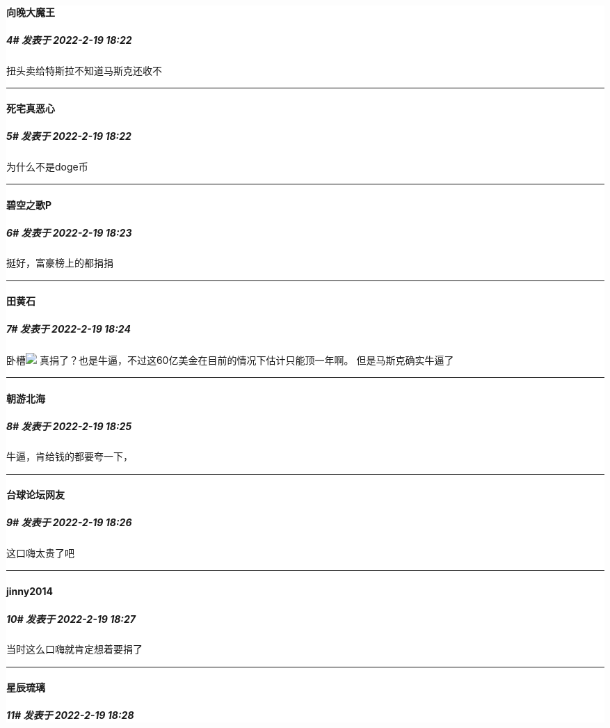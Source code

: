 ####  向晚大魔王  
##### 4#       发表于 2022-2-19 18:22

扭头卖给特斯拉不知道马斯克还收不

*****

####  死宅真恶心  
##### 5#       发表于 2022-2-19 18:22

为什么不是doge币

*****

####  碧空之歌P  
##### 6#       发表于 2022-2-19 18:23

挺好，富豪榜上的都捐捐

*****

####  田黄石  
##### 7#       发表于 2022-2-19 18:24

卧槽<img src="https://static.saraba1st.com/image/smiley/face2017/037.png" referrerpolicy="no-referrer">
真捐了？也是牛逼，不过这60亿美金在目前的情况下估计只能顶一年啊。
但是马斯克确实牛逼了

*****

####  朝游北海  
##### 8#       发表于 2022-2-19 18:25

牛逼，肯给钱的都要夸一下，

*****

####  台球论坛网友  
##### 9#       发表于 2022-2-19 18:26

这口嗨太贵了吧

*****

####  jinny2014  
##### 10#       发表于 2022-2-19 18:27

当时这么口嗨就肯定想着要捐了

*****

####  星辰琉璃  
##### 11#       发表于 2022-2-19 18:28
